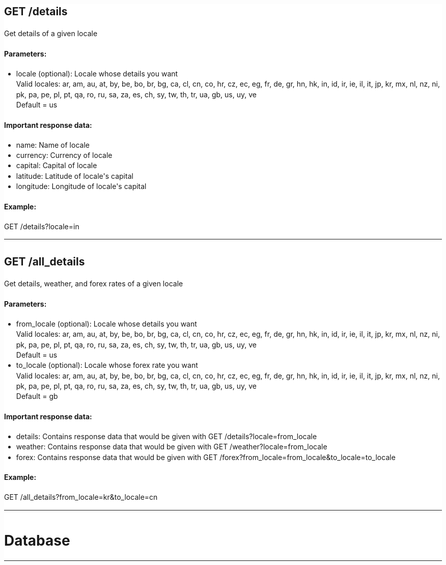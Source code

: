 ## GET /details
Get details of a given locale

  #### Parameters:
  - locale (optional): Locale whose details you want<br>
  Valid locales: ar, am, au, at, by, be, bo, br, bg, ca, cl, cn, co, hr, cz, ec, eg, fr, de, gr, hn, hk, in, id, ir, ie, il, it, jp, kr, mx, nl, nz, ni, pk, pa, pe, pl, pt, qa, ro, ru, sa, za, es, ch, sy, tw, th, tr, ua, gb, us, uy, ve<br>
  Default = us

  #### Important response data:
  - name: Name of locale
  - currency: Currency of locale
  - capital: Capital of locale
  - latitude: Latitude of locale's capital
  - longitude: Longitude of locale's capital

  #### Example:
  GET /details?locale=in

---------------------------------------------------------------------------------------------------------------------------

## GET /all_details
Get details, weather, and forex rates of a given locale

  #### Parameters:
  - from_locale (optional): Locale whose details you want<br>
  Valid locales: ar, am, au, at, by, be, bo, br, bg, ca, cl, cn, co, hr, cz, ec, eg, fr, de, gr, hn, hk, in, id, ir, ie, il, it, jp, kr, mx, nl, nz, ni, pk, pa, pe, pl, pt, qa, ro, ru, sa, za, es, ch, sy, tw, th, tr, ua, gb, us, uy, ve<br>
  Default = us
  - to_locale (optional): Locale whose forex rate you want<br>
  Valid locales: ar, am, au, at, by, be, bo, br, bg, ca, cl, cn, co, hr, cz, ec, eg, fr, de, gr, hn, hk, in, id, ir, ie, il, it, jp, kr, mx, nl, nz, ni, pk, pa, pe, pl, pt, qa, ro, ru, sa, za, es, ch, sy, tw, th, tr, ua, gb, us, uy, ve<br>
  Default = gb

  #### Important response data:
  - details: Contains response data that would be given with GET /details?locale=from_locale
  - weather: Contains response data that would be given with GET /weather?locale=from_locale
  - forex: Contains response data that would be given with GET /forex?from_locale=from_locale&to_locale=to_locale

  #### Example:
  GET /all_details?from_locale=kr&to_locale=cn

---------------------------------------------------------------------------------------------------------------------------
# Database
---------------------------------------------------------------------------------------------------------------------------

